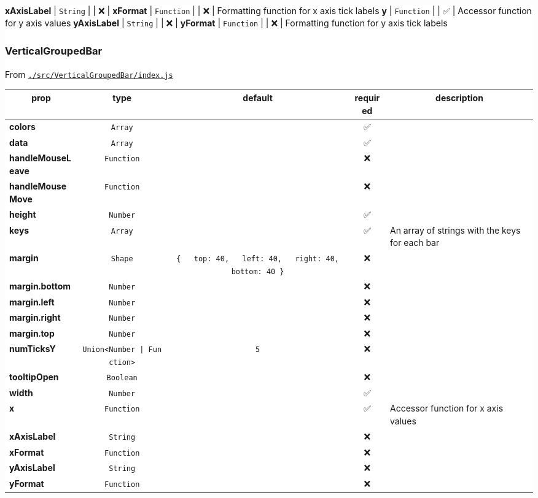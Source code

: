 **xAxisLabel** | `String` |  | :x: | 
**xFormat** | `Function` |  | :x: | Formatting function for x axis tick labels
**y** | `Function` |  | :white_check_mark: | Accessor function for y axis values
**yAxisLabel** | `String` |  | :x: | 
**yFormat** | `Function` |  | :x: | Formatting function for y axis tick labels
 
 
 


### VerticalGroupedBar
 
From [`./src/VerticalGroupedBar/index.js`](./src/VerticalGroupedBar/index.js)
 

 
prop | type | default | required | description
---- | :----: | :-------: | :--------: | -----------
**colors** | `Array` |  | :white_check_mark: | 
**data** | `Array` |  | :white_check_mark: | 
**handleMouseLeave** | `Function` |  | :x: | 
**handleMouseMove** | `Function` |  | :x: | 
**height** | `Number` |  | :white_check_mark: | 
**keys** | `Array` |  | :white_check_mark: | An array of strings with the keys for each bar
**margin** | `Shape` | `{   top: 40,   left: 40,   right: 40,   bottom: 40 }` | :x: | 
**margin.bottom** | `Number` |  | :x: | 
**margin.left** | `Number` |  | :x: | 
**margin.right** | `Number` |  | :x: | 
**margin.top** | `Number` |  | :x: | 
**numTicksY** | `Union<Number \| Function>` | `5` | :x: | 
**tooltipOpen** | `Boolean` |  | :x: | 
**width** | `Number` |  | :white_check_mark: | 
**x** | `Function` |  | :white_check_mark: | Accessor function for x axis values
**xAxisLabel** | `String` |  | :x: | 
**xFormat** | `Function` |  | :x: | 
**yAxisLabel** | `String` |  | :x: | 
**yFormat** | `Function` |  | :x: | 
 
 
 

